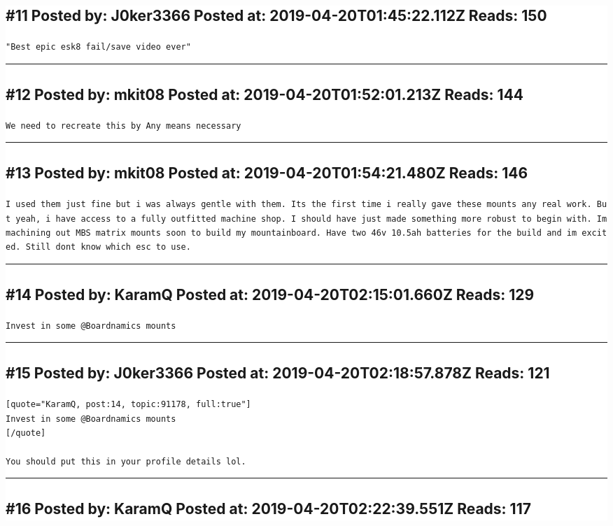 ## \#11 Posted by: J0ker3366 Posted at: 2019-04-20T01:45:22.112Z Reads: 150

```
"Best epic esk8 fail/save video ever"
```

---
## \#12 Posted by: mkit08 Posted at: 2019-04-20T01:52:01.213Z Reads: 144

```
We need to recreate this by Any means necessary
```

---
## \#13 Posted by: mkit08 Posted at: 2019-04-20T01:54:21.480Z Reads: 146

```
I used them just fine but i was always gentle with them. Its the first time i really gave these mounts any real work. But yeah, i have access to a fully outfitted machine shop. I should have just made something more robust to begin with. Im machining out MBS matrix mounts soon to build my mountainboard. Have two 46v 10.5ah batteries for the build and im excited. Still dont know which esc to use.
```

---
## \#14 Posted by: KaramQ Posted at: 2019-04-20T02:15:01.660Z Reads: 129

```
Invest in some @Boardnamics mounts
```

---
## \#15 Posted by: J0ker3366 Posted at: 2019-04-20T02:18:57.878Z Reads: 121

```
[quote="KaramQ, post:14, topic:91178, full:true"]
Invest in some @Boardnamics mounts
[/quote]

You should put this in your profile details lol.
```

---
## \#16 Posted by: KaramQ Posted at: 2019-04-20T02:22:39.551Z Reads: 117

